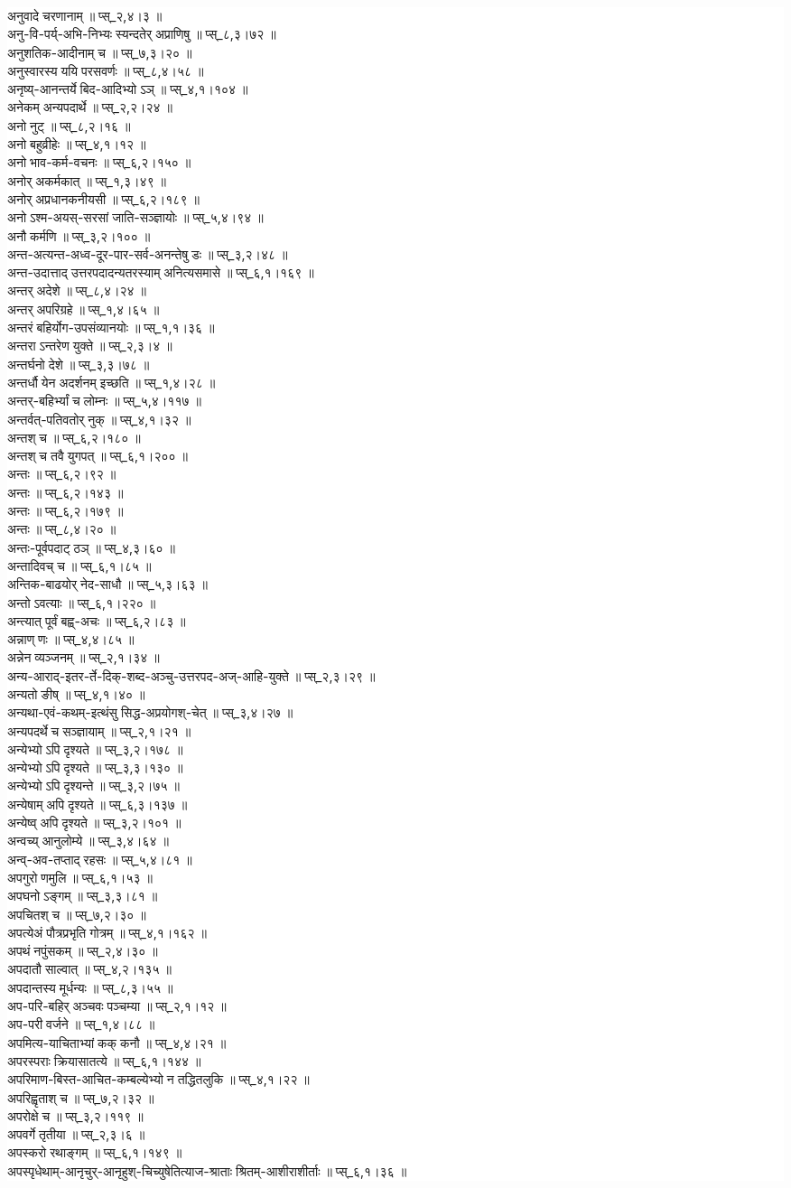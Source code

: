 अनुवादे चरणानाम्  ॥ प्स्_२,४।३ ॥  
अनु-वि-पर्य्-अभि-निभ्यः स्यन्दतेर् अप्राणिषु  ॥ प्स्_८,३।७२ ॥  
अनुशतिक-आदीनाम् च  ॥ प्स्_७,३।२० ॥  
अनुस्वारस्य ययि परसवर्णः  ॥ प्स्_८,४।५८ ॥  
अनृष्य्-आनन्तर्ये बिद-आदिभ्यो ऽञ्  ॥ प्स्_४,१।१०४ ॥  
अनेकम् अन्यपदार्थे  ॥ प्स्_२,२।२४ ॥  
अनो नुट्  ॥ प्स्_८,२।१६ ॥  
अनो बहुव्रीहेः  ॥ प्स्_४,१।१२ ॥  
अनो भाव-कर्म-वचनः  ॥ प्स्_६,२।१५० ॥  
अनोर् अकर्मकात्  ॥ प्स्_१,३।४९ ॥  
अनोर् अप्रधानकनीयसी  ॥ प्स्_६,२।१८९ ॥  
अनो ऽश्म-अयस्-सरसां जाति-सञ्ज्ञायोः  ॥ प्स्_५,४।९४ ॥  
अनौ कर्मणि  ॥ प्स्_३,२।१०० ॥  
अन्त-अत्यन्त-अध्व-दूर-पार-सर्व-अनन्तेषु डः  ॥ प्स्_३,२।४८ ॥  
अन्त-उदात्ताद् उत्तरपदादन्यतरस्याम् अनित्यसमासे  ॥ प्स्_६,१।१६९ ॥  
अन्तर् अदेशे  ॥ प्स्_८,४।२४ ॥  
अन्तर् अपरिग्रहे  ॥ प्स्_१,४।६५ ॥  
अन्तरं बहिर्योग-उपसंव्यानयोः  ॥ प्स्_१,१।३६ ॥  
अन्तरा ऽन्तरेण युक्ते  ॥ प्स्_२,३।४ ॥  
अन्तर्घनो देशे  ॥ प्स्_३,३।७८ ॥  
अन्तर्धौ येन अदर्शनम् इच्छति  ॥ प्स्_१,४।२८ ॥  
अन्तर्-बहिर्भ्यां च लोम्नः  ॥ प्स्_५,४।११७ ॥  
अन्तर्वत्-पतिवतोर् नुक्  ॥ प्स्_४,१।३२ ॥  
अन्तश् च  ॥ प्स्_६,२।१८० ॥  
अन्तश् च तवै युगपत्  ॥ प्स्_६,१।२०० ॥  
अन्तः  ॥ प्स्_६,२।९२ ॥  
अन्तः  ॥ प्स्_६,२।१४३ ॥  
अन्तः  ॥ प्स्_६,२।१७९ ॥  
अन्तः  ॥ प्स्_८,४।२० ॥  
अन्तः-पूर्वपदाट् ठञ्  ॥ प्स्_४,३।६० ॥  
अन्तादिवच् च  ॥ प्स्_६,१।८५ ॥  
अन्तिक-बाढयोर् नेद-साधौ  ॥ प्स्_५,३।६३ ॥  
अन्तो ऽवत्याः  ॥ प्स्_६,१।२२० ॥  
अन्त्यात् पूर्वं बह्व्-अचः  ॥ प्स्_६,२।८३ ॥  
अन्नाण् णः  ॥ प्स्_४,४।८५ ॥  
अन्नेन व्यञ्जनम्  ॥ प्स्_२,१।३४ ॥  
अन्य-आराद्-इतर-र्ते-दिक्-शब्द-अञ्चु-उत्तरपद-अज्-आहि-युक्ते  ॥ प्स्_२,३।२९ ॥  
अन्यतो ङीष्  ॥ प्स्_४,१।४० ॥  
अन्यथा-एवं-कथम्-इत्थंसु सिद्ध-अप्रयोगश्-चेत्  ॥ प्स्_३,४।२७ ॥  
अन्यपदर्थे च सञ्ज्ञायाम्  ॥ प्स्_२,१।२१ ॥  
अन्येभ्यो ऽपि दृश्यते  ॥ प्स्_३,२।१७८ ॥  
अन्येभ्यो ऽपि दृश्यते  ॥ प्स्_३,३।१३० ॥  
अन्येभ्यो ऽपि दृश्यन्ते  ॥ प्स्_३,२।७५ ॥  
अन्येषाम् अपि दृश्यते  ॥ प्स्_६,३।१३७ ॥  
अन्येष्व् अपि दृश्यते  ॥ प्स्_३,२।१०१ ॥  
अन्वच्य् आनुलोम्ये  ॥ प्स्_३,४।६४ ॥  
अन्व्-अव-तप्ताद् रहसः  ॥ प्स्_५,४।८१ ॥  
अपगुरो णमुलि  ॥ प्स्_६,१।५३ ॥  
अपघनो ऽङ्गम्  ॥ प्स्_३,३।८१ ॥  
अपचितश् च  ॥ प्स्_७,२।३० ॥  
अपत्येअं पौत्रप्रभृति गोत्रम्  ॥ प्स्_४,१।१६२ ॥  
अपथं नपुंसकम्  ॥ प्स्_२,४।३० ॥  
अपदातौ साल्वात्  ॥ प्स्_४,२।१३५ ॥  
अपदान्तस्य मूर्धन्यः  ॥ प्स्_८,३।५५ ॥  
अप-परि-बहिर् अञ्चवः पञ्चम्या  ॥ प्स्_२,१।१२ ॥  
अप-परी वर्जने  ॥ प्स्_१,४।८८ ॥  
अपमित्य-याचिताभ्यां कक् कनौ  ॥ प्स्_४,४।२१ ॥  
अपरस्पराः क्रियासातत्ये  ॥ प्स्_६,१।१४४ ॥  
अपरिमाण-बिस्त-आचित-कम्बल्येभ्यो न तद्धितलुकि  ॥ प्स्_४,१।२२ ॥  
अपरिह्वृताश् च  ॥ प्स्_७,२।३२ ॥  
अपरोक्षे च  ॥ प्स्_३,२।११९ ॥  
अपवर्गे तृतीया  ॥ प्स्_२,३।६ ॥  
अपस्करो रथाङ्गम्  ॥ प्स्_६,१।१४९ ॥  
अपस्पृधेथाम्-आनृचुर्-आनृहुश्-चिच्युषेतित्याज-श्राताः श्रितम्-आशीराशीर्ताः  ॥ प्स्_६,१।३६ ॥  